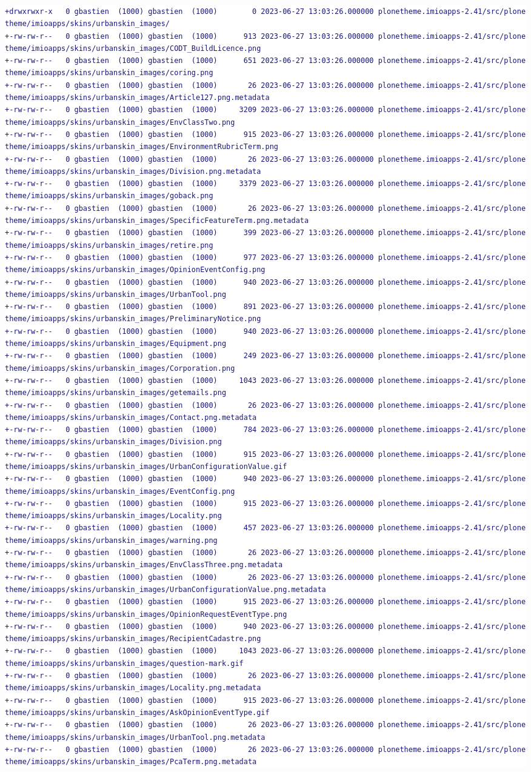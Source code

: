 ```diff
+drwxrwxr-x   0 gbastien  (1000) gbastien  (1000)        0 2023-06-27 13:03:26.000000 plonetheme.imioapps-2.41/src/plonetheme/imioapps/skins/urbanskin_images/
+-rw-rw-r--   0 gbastien  (1000) gbastien  (1000)      913 2023-06-27 13:03:26.000000 plonetheme.imioapps-2.41/src/plonetheme/imioapps/skins/urbanskin_images/CODT_BuildLicence.png
+-rw-rw-r--   0 gbastien  (1000) gbastien  (1000)      651 2023-06-27 13:03:26.000000 plonetheme.imioapps-2.41/src/plonetheme/imioapps/skins/urbanskin_images/coring.png
+-rw-rw-r--   0 gbastien  (1000) gbastien  (1000)       26 2023-06-27 13:03:26.000000 plonetheme.imioapps-2.41/src/plonetheme/imioapps/skins/urbanskin_images/Article127.png.metadata
+-rw-rw-r--   0 gbastien  (1000) gbastien  (1000)     3209 2023-06-27 13:03:26.000000 plonetheme.imioapps-2.41/src/plonetheme/imioapps/skins/urbanskin_images/EnvClassTwo.png
+-rw-rw-r--   0 gbastien  (1000) gbastien  (1000)      915 2023-06-27 13:03:26.000000 plonetheme.imioapps-2.41/src/plonetheme/imioapps/skins/urbanskin_images/EnvironmentRubricTerm.png
+-rw-rw-r--   0 gbastien  (1000) gbastien  (1000)       26 2023-06-27 13:03:26.000000 plonetheme.imioapps-2.41/src/plonetheme/imioapps/skins/urbanskin_images/Division.png.metadata
+-rw-rw-r--   0 gbastien  (1000) gbastien  (1000)     3379 2023-06-27 13:03:26.000000 plonetheme.imioapps-2.41/src/plonetheme/imioapps/skins/urbanskin_images/goback.png
+-rw-rw-r--   0 gbastien  (1000) gbastien  (1000)       26 2023-06-27 13:03:26.000000 plonetheme.imioapps-2.41/src/plonetheme/imioapps/skins/urbanskin_images/SpecificFeatureTerm.png.metadata
+-rw-rw-r--   0 gbastien  (1000) gbastien  (1000)      399 2023-06-27 13:03:26.000000 plonetheme.imioapps-2.41/src/plonetheme/imioapps/skins/urbanskin_images/retire.png
+-rw-rw-r--   0 gbastien  (1000) gbastien  (1000)      977 2023-06-27 13:03:26.000000 plonetheme.imioapps-2.41/src/plonetheme/imioapps/skins/urbanskin_images/OpinionEventConfig.png
+-rw-rw-r--   0 gbastien  (1000) gbastien  (1000)      940 2023-06-27 13:03:26.000000 plonetheme.imioapps-2.41/src/plonetheme/imioapps/skins/urbanskin_images/UrbanTool.png
+-rw-rw-r--   0 gbastien  (1000) gbastien  (1000)      891 2023-06-27 13:03:26.000000 plonetheme.imioapps-2.41/src/plonetheme/imioapps/skins/urbanskin_images/PreliminaryNotice.png
+-rw-rw-r--   0 gbastien  (1000) gbastien  (1000)      940 2023-06-27 13:03:26.000000 plonetheme.imioapps-2.41/src/plonetheme/imioapps/skins/urbanskin_images/Equipment.png
+-rw-rw-r--   0 gbastien  (1000) gbastien  (1000)      249 2023-06-27 13:03:26.000000 plonetheme.imioapps-2.41/src/plonetheme/imioapps/skins/urbanskin_images/Corporation.png
+-rw-rw-r--   0 gbastien  (1000) gbastien  (1000)     1043 2023-06-27 13:03:26.000000 plonetheme.imioapps-2.41/src/plonetheme/imioapps/skins/urbanskin_images/getemails.png
+-rw-rw-r--   0 gbastien  (1000) gbastien  (1000)       26 2023-06-27 13:03:26.000000 plonetheme.imioapps-2.41/src/plonetheme/imioapps/skins/urbanskin_images/Contact.png.metadata
+-rw-rw-r--   0 gbastien  (1000) gbastien  (1000)      784 2023-06-27 13:03:26.000000 plonetheme.imioapps-2.41/src/plonetheme/imioapps/skins/urbanskin_images/Division.png
+-rw-rw-r--   0 gbastien  (1000) gbastien  (1000)      915 2023-06-27 13:03:26.000000 plonetheme.imioapps-2.41/src/plonetheme/imioapps/skins/urbanskin_images/UrbanConfigurationValue.gif
+-rw-rw-r--   0 gbastien  (1000) gbastien  (1000)      940 2023-06-27 13:03:26.000000 plonetheme.imioapps-2.41/src/plonetheme/imioapps/skins/urbanskin_images/EventConfig.png
+-rw-rw-r--   0 gbastien  (1000) gbastien  (1000)      915 2023-06-27 13:03:26.000000 plonetheme.imioapps-2.41/src/plonetheme/imioapps/skins/urbanskin_images/Locality.png
+-rw-rw-r--   0 gbastien  (1000) gbastien  (1000)      457 2023-06-27 13:03:26.000000 plonetheme.imioapps-2.41/src/plonetheme/imioapps/skins/urbanskin_images/warning.png
+-rw-rw-r--   0 gbastien  (1000) gbastien  (1000)       26 2023-06-27 13:03:26.000000 plonetheme.imioapps-2.41/src/plonetheme/imioapps/skins/urbanskin_images/EnvClassThree.png.metadata
+-rw-rw-r--   0 gbastien  (1000) gbastien  (1000)       26 2023-06-27 13:03:26.000000 plonetheme.imioapps-2.41/src/plonetheme/imioapps/skins/urbanskin_images/UrbanConfigurationValue.png.metadata
+-rw-rw-r--   0 gbastien  (1000) gbastien  (1000)      915 2023-06-27 13:03:26.000000 plonetheme.imioapps-2.41/src/plonetheme/imioapps/skins/urbanskin_images/OpinionRequestEventType.png
+-rw-rw-r--   0 gbastien  (1000) gbastien  (1000)      940 2023-06-27 13:03:26.000000 plonetheme.imioapps-2.41/src/plonetheme/imioapps/skins/urbanskin_images/RecipientCadastre.png
+-rw-rw-r--   0 gbastien  (1000) gbastien  (1000)     1043 2023-06-27 13:03:26.000000 plonetheme.imioapps-2.41/src/plonetheme/imioapps/skins/urbanskin_images/question-mark.gif
+-rw-rw-r--   0 gbastien  (1000) gbastien  (1000)       26 2023-06-27 13:03:26.000000 plonetheme.imioapps-2.41/src/plonetheme/imioapps/skins/urbanskin_images/Locality.png.metadata
+-rw-rw-r--   0 gbastien  (1000) gbastien  (1000)      915 2023-06-27 13:03:26.000000 plonetheme.imioapps-2.41/src/plonetheme/imioapps/skins/urbanskin_images/AskOpinionEventType.gif
+-rw-rw-r--   0 gbastien  (1000) gbastien  (1000)       26 2023-06-27 13:03:26.000000 plonetheme.imioapps-2.41/src/plonetheme/imioapps/skins/urbanskin_images/UrbanTool.png.metadata
+-rw-rw-r--   0 gbastien  (1000) gbastien  (1000)       26 2023-06-27 13:03:26.000000 plonetheme.imioapps-2.41/src/plonetheme/imioapps/skins/urbanskin_images/PcaTerm.png.metadata
```